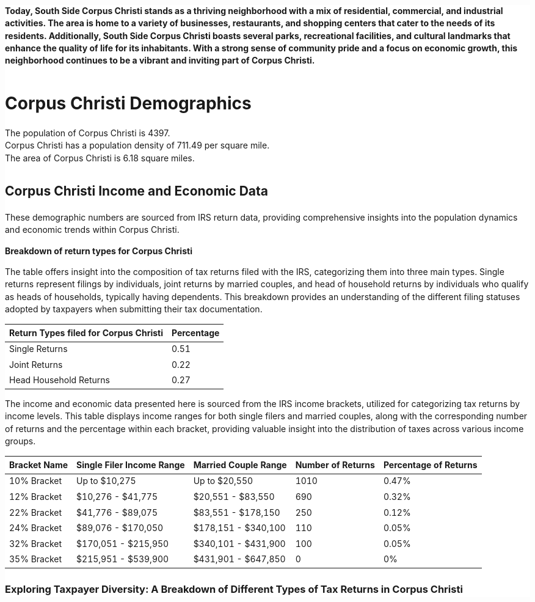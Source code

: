 **Today, South Side Corpus Christi stands as a thriving neighborhood with a mix of residential, commercial, and industrial activities. The area is home to a variety of businesses, restaurants, and shopping centers that cater to the needs of its residents. Additionally, South Side Corpus Christi boasts several parks, recreational facilities, and cultural landmarks that enhance the quality of life for its inhabitants. With a strong sense of community pride and a focus on economic growth, this neighborhood continues to be a vibrant and inviting part of Corpus Christi.**

# Corpus Christi Demographics

The population of Corpus Christi is 4397.  
Corpus Christi has a population density of 711.49 per square mile.  
The area of Corpus Christi is 6.18 square miles.  

## Corpus Christi Income and Economic Data

These demographic numbers are sourced from IRS return data, providing comprehensive insights into the population dynamics and economic trends within Corpus Christi.

**Breakdown of return types for Corpus Christi**

The table offers insight into the composition of tax returns filed with the IRS, categorizing them into three main types. Single returns represent filings by individuals, joint returns by married couples, and head of household returns by individuals who qualify as heads of households, typically having dependents. This breakdown provides an understanding of the different filing statuses adopted by taxpayers when submitting their tax documentation.

| Return Types filed for Corpus Christi                              | Percentage          |
|----------------------------------------------------------|---------------------|
| Single Returns                                            | 0.51 |
| Joint Returns                                             | 0.22 |
| Head Household Returns                                    | 0.27 |

The income and economic data presented here is sourced from the IRS income brackets, utilized for categorizing tax returns by income levels. This table displays income ranges for both single filers and married couples, along with the corresponding number of returns and the percentage within each bracket, providing valuable insight into the distribution of taxes across various income groups.

| Bracket Name       | Single Filer Income Range | Married Couple Range | Number of Returns | Percentage of Returns |
|--------------------|----------------------------|----------------------|-------------------|-----------------------|
| 10% Bracket        | Up to $10,275              | Up to $20,550        | 1010 | 0.47% |
| 12% Bracket        | $10,276 - $41,775          | $20,551 - $83,550    | 690 | 0.32% |
| 22% Bracket        | $41,776 - $89,075          | $83,551 - $178,150   | 250 | 0.12% |
| 24% Bracket        | $89,076 - $170,050         | $178,151 - $340,100  | 110 | 0.05% |
| 32% Bracket        | $170,051 - $215,950        | $340,101 - $431,900  | 100 | 0.05% |
| 35% Bracket        | $215,951 - $539,900        | $431,901 - $647,850  | 0 | 0% |

### Exploring Taxpayer Diversity: A Breakdown of Different Types of Tax Returns in Corpus Christi
